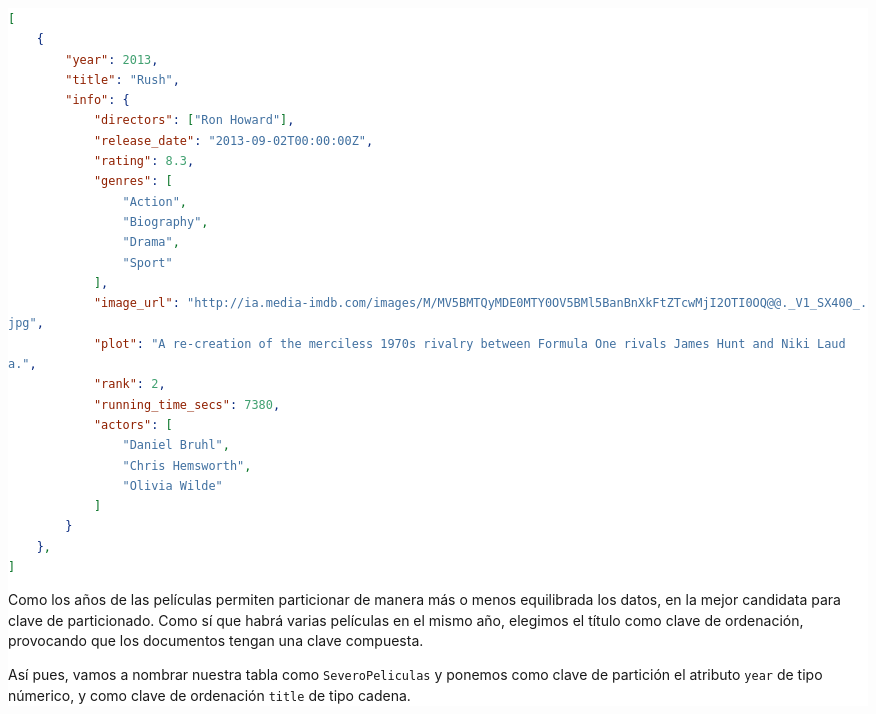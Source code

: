 ``` json
[
    {
        "year": 2013,
        "title": "Rush",
        "info": {
            "directors": ["Ron Howard"],
            "release_date": "2013-09-02T00:00:00Z",
            "rating": 8.3,
            "genres": [
                "Action",
                "Biography",
                "Drama",
                "Sport"
            ],
            "image_url": "http://ia.media-imdb.com/images/M/MV5BMTQyMDE0MTY0OV5BMl5BanBnXkFtZTcwMjI2OTI0OQ@@._V1_SX400_.jpg",
            "plot": "A re-creation of the merciless 1970s rivalry between Formula One rivals James Hunt and Niki Lauda.",
            "rank": 2,
            "running_time_secs": 7380,
            "actors": [
                "Daniel Bruhl",
                "Chris Hemsworth",
                "Olivia Wilde"
            ]
        }
    },
]
```

Como los años de las películas permiten particionar de manera más o menos equilibrada los datos, en la mejor candidata para clave de particionado. Como sí que habrá varias películas en el mismo año, elegimos el título como clave de ordenación, provocando que los documentos tengan una clave compuesta.

Así pues, vamos a nombrar nuestra tabla como `SeveroPeliculas` y ponemos como clave de partición el atributo `year` de tipo númerico, y como clave de ordenación `title` de tipo cadena.

<figure style="align: center;">